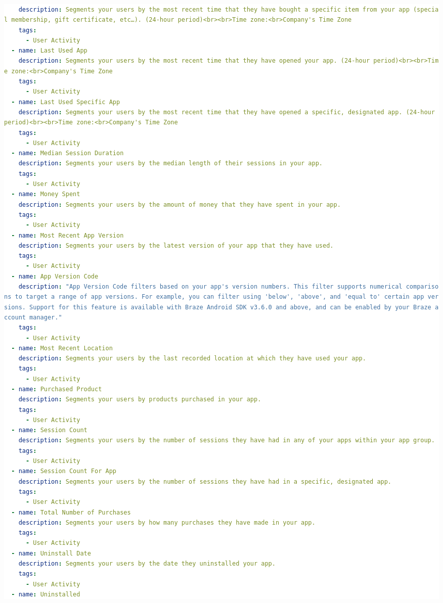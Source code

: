 ```yaml
    description: Segments your users by the most recent time that they have bought a specific item from your app (special membership, gift certificate, etc…). (24-hour period)<br><br>Time zone:<br>Company's Time Zone
    tags:
      - User Activity
  - name: Last Used App
    description: Segments your users by the most recent time that they have opened your app. (24-hour period)<br><br>Time zone:<br>Company's Time Zone
    tags:
      - User Activity
  - name: Last Used Specific App
    description: Segments your users by the most recent time that they have opened a specific, designated app. (24-hour period)<br><br>Time zone:<br>Company's Time Zone
    tags:
      - User Activity
  - name: Median Session Duration
    description: Segments your users by the median length of their sessions in your app.
    tags:
      - User Activity
  - name: Money Spent
    description: Segments your users by the amount of money that they have spent in your app.
    tags:
      - User Activity
  - name: Most Recent App Version
    description: Segments your users by the latest version of your app that they have used.
    tags:
      - User Activity
  - name: App Version Code
    description: "App Version Code filters based on your app's version numbers. This filter supports numerical comparisons to target a range of app versions. For example, you can filter using 'below', 'above', and 'equal to' certain app versions. Support for this feature is available with Braze Android SDK v3.6.0 and above, and can be enabled by your Braze account manager."
    tags:
      - User Activity
  - name: Most Recent Location
    description: Segments your users by the last recorded location at which they have used your app.
    tags:
      - User Activity
  - name: Purchased Product
    description: Segments your users by products purchased in your app.
    tags:
      - User Activity
  - name: Session Count
    description: Segments your users by the number of sessions they have had in any of your apps within your app group.
    tags:
      - User Activity
  - name: Session Count For App
    description: Segments your users by the number of sessions they have had in a specific, designated app.
    tags:
      - User Activity
  - name: Total Number of Purchases
    description: Segments your users by how many purchases they have made in your app.
    tags:
      - User Activity
  - name: Uninstall Date
    description: Segments your users by the date they uninstalled your app.
    tags:
      - User Activity
  - name: Uninstalled
```